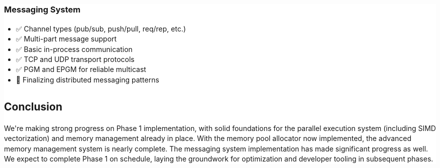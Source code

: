 ### Messaging System

* ✅ Channel types (pub/sub, push/pull, req/rep, etc.)
* ✅ Multi-part message support
* ✅ Basic in-process communication
* ✅ TCP and UDP transport protocols
* ✅ PGM and EPGM for reliable multicast
* 🔄 Finalizing distributed messaging patterns

## Conclusion

We're making strong progress on Phase 1 implementation, with solid foundations for the parallel execution system (including SIMD vectorization) and memory management already in place. With the memory pool allocator now implemented, the advanced memory management system is nearly complete. The messaging system implementation has made significant progress as well. We expect to complete Phase 1 on schedule, laying the groundwork for optimization and developer tooling in subsequent phases. 